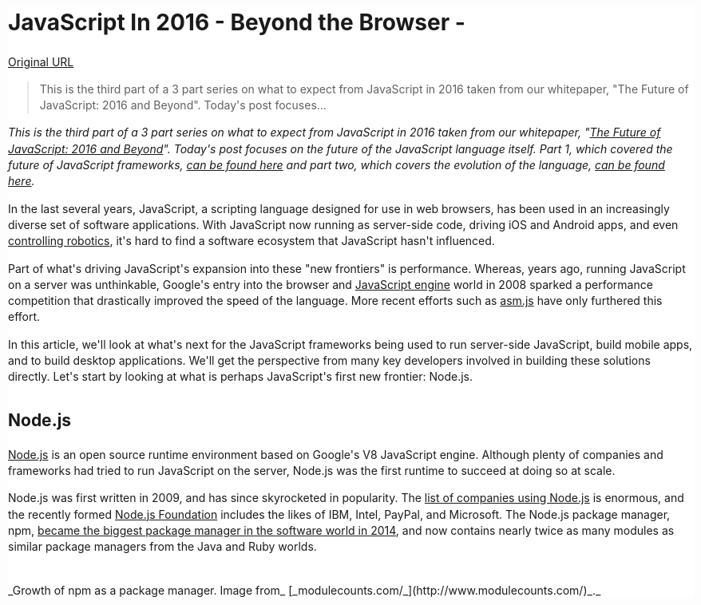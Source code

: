 # JavaScript In 2016 - Beyond the Browser -

[Original URL](http://developer.telerik.com/featured/what-to-expect-from-javascript-in-2016-beyond-the-browser/)

> This is the third part of a 3 part series on what to expect from JavaScript in 2016 taken from our whitepaper, "The Future of JavaScript: 2016 and Beyond". Today's post focuses...

_This is the third part of a 3 part series on what to expect from JavaScript in 2016 taken from our whitepaper, "[The Future of JavaScript: 2016 and Beyond](http://www.telerik.com/campaigns/kendo-ui/javascript-future)". Today's post focuses on the future of the JavaScript language itself. Part 1, which covered the future of JavaScript frameworks, [can be found here](http://developer.telerik.com/featured/what-to-expect-from-javascript-in-2016-frameworks/) and part two, which covers the evolution of the language, [can be found here](http://developer.telerik.com/featured/what-to-expect-from-javascript-in-2016-language-enhancements/)._

In the last several years, JavaScript, a scripting language designed for use in web browsers, has been used in an increasingly diverse set of software applications. With JavaScript now running as server-side code, driving iOS and Android apps, and even [controlling robotics](http://johnny-five.io/), it's hard to find a software ecosystem that JavaScript hasn't influenced.

Part of what's driving JavaScript's expansion into these "new frontiers" is performance. Whereas, years ago, running JavaScript on a server was unthinkable, Google's entry into the browser and [JavaScript engine](http://developer.telerik.com/featured/a-guide-to-javascript-engines-for-idiots/) world in 2008 sparked a performance competition that drastically improved the speed of the language. More recent efforts such as [asm.js](http://asmjs.org/) have only furthered this effort.

In this article, we'll look at what's next for the JavaScript frameworks being used to run server-side JavaScript, build mobile apps, and to build desktop applications. We'll get the perspective from many key developers involved in building these solutions directly. Let's start by looking at what is perhaps JavaScript's first new frontier: Node.js.

## Node.js

[Node.js](https://nodejs.org/en/) is an open source runtime environment based on Google's V8 JavaScript engine. Although plenty of companies and frameworks had tried to run JavaScript on the server, Node.js was the first runtime to succeed at doing so at scale.

Node.js was first written in 2009, and has since skyrocketed in popularity. The [list of companies using Node.js](https://github.com/nodejs/node-v0.x-archive/wiki/Projects,-Applications,-and-Companies-Using-Node) is enormous, and the recently formed [Node.js Foundation](https://nodejs.org/en/foundation/members/) includes the likes of IBM, Intel, PayPal, and Microsoft. The Node.js package manager, npm, [became the biggest package manager in the software world in 2014](http://www.modulecounts.com/), and now contains nearly twice as many modules as similar package managers from the Java and Ruby worlds.

<embed src="http://developer.telerik.com/wp-content/uploads/2016/01/modulecount-300x214.jpg%20300w,%20http://developer.telerik.com/wp-content/uploads/2016/01/modulecount.jpg%20587w" class="alignnone size-full wp-image-67371" width="587">

<br>
_Growth of npm as a package manager. Image from_ [_modulecounts.com/_](http://www.modulecounts.com/)_._
